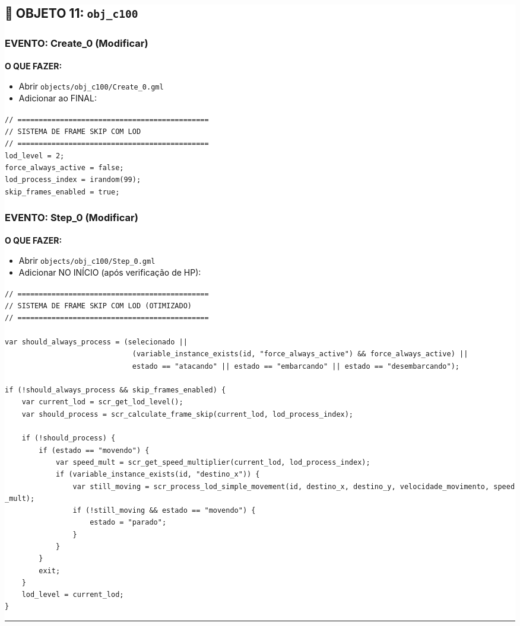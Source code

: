 
## 📌 OBJETO 11: `obj_c100`

### **EVENTO: Create_0** (Modificar)

**O QUE FAZER:**
- Abrir `objects/obj_c100/Create_0.gml`
- Adicionar ao FINAL:

```gml
// =============================================
// SISTEMA DE FRAME SKIP COM LOD
// =============================================
lod_level = 2;
force_always_active = false;
lod_process_index = irandom(99);
skip_frames_enabled = true;
```

### **EVENTO: Step_0** (Modificar)

**O QUE FAZER:**
- Abrir `objects/obj_c100/Step_0.gml`
- Adicionar NO INÍCIO (após verificação de HP):

```gml
// =============================================
// SISTEMA DE FRAME SKIP COM LOD (OTIMIZADO)
// =============================================

var should_always_process = (selecionado || 
                              (variable_instance_exists(id, "force_always_active") && force_always_active) ||
                              estado == "atacando" || estado == "embarcando" || estado == "desembarcando");

if (!should_always_process && skip_frames_enabled) {
    var current_lod = scr_get_lod_level();
    var should_process = scr_calculate_frame_skip(current_lod, lod_process_index);
    
    if (!should_process) {
        if (estado == "movendo") {
            var speed_mult = scr_get_speed_multiplier(current_lod, lod_process_index);
            if (variable_instance_exists(id, "destino_x")) {
                var still_moving = scr_process_lod_simple_movement(id, destino_x, destino_y, velocidade_movimento, speed_mult);
                if (!still_moving && estado == "movendo") {
                    estado = "parado";
                }
            }
        }
        exit;
    }
    lod_level = current_lod;
}
```

---